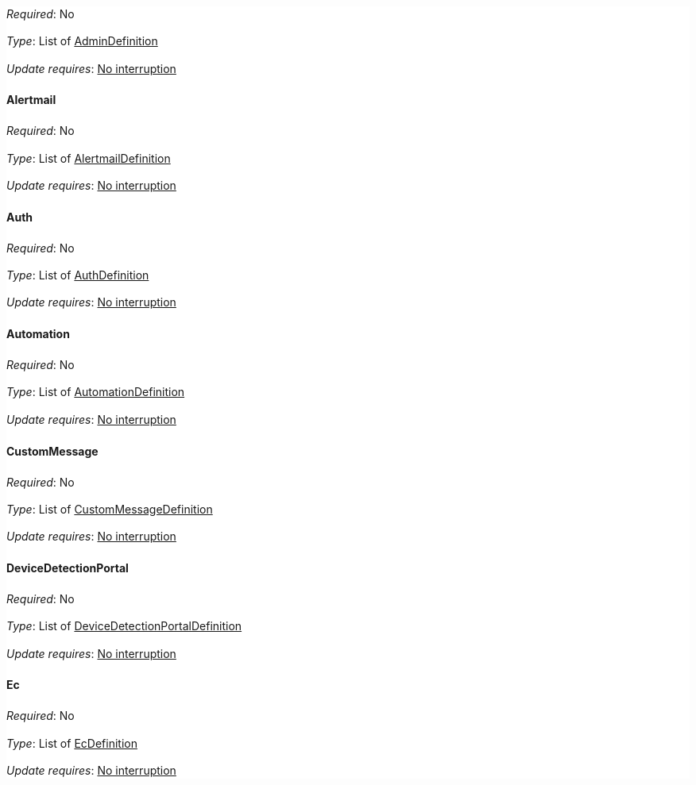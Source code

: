 _Required_: No

_Type_: List of <a href="admindefinition.md">AdminDefinition</a>

_Update requires_: [No interruption](https://docs.aws.amazon.com/AWSCloudFormation/latest/UserGuide/using-cfn-updating-stacks-update-behaviors.html#update-no-interrupt)

#### Alertmail

_Required_: No

_Type_: List of <a href="alertmaildefinition.md">AlertmailDefinition</a>

_Update requires_: [No interruption](https://docs.aws.amazon.com/AWSCloudFormation/latest/UserGuide/using-cfn-updating-stacks-update-behaviors.html#update-no-interrupt)

#### Auth

_Required_: No

_Type_: List of <a href="authdefinition.md">AuthDefinition</a>

_Update requires_: [No interruption](https://docs.aws.amazon.com/AWSCloudFormation/latest/UserGuide/using-cfn-updating-stacks-update-behaviors.html#update-no-interrupt)

#### Automation

_Required_: No

_Type_: List of <a href="automationdefinition.md">AutomationDefinition</a>

_Update requires_: [No interruption](https://docs.aws.amazon.com/AWSCloudFormation/latest/UserGuide/using-cfn-updating-stacks-update-behaviors.html#update-no-interrupt)

#### CustomMessage

_Required_: No

_Type_: List of <a href="custommessagedefinition.md">CustomMessageDefinition</a>

_Update requires_: [No interruption](https://docs.aws.amazon.com/AWSCloudFormation/latest/UserGuide/using-cfn-updating-stacks-update-behaviors.html#update-no-interrupt)

#### DeviceDetectionPortal

_Required_: No

_Type_: List of <a href="devicedetectionportaldefinition.md">DeviceDetectionPortalDefinition</a>

_Update requires_: [No interruption](https://docs.aws.amazon.com/AWSCloudFormation/latest/UserGuide/using-cfn-updating-stacks-update-behaviors.html#update-no-interrupt)

#### Ec

_Required_: No

_Type_: List of <a href="ecdefinition.md">EcDefinition</a>

_Update requires_: [No interruption](https://docs.aws.amazon.com/AWSCloudFormation/latest/UserGuide/using-cfn-updating-stacks-update-behaviors.html#update-no-interrupt)
